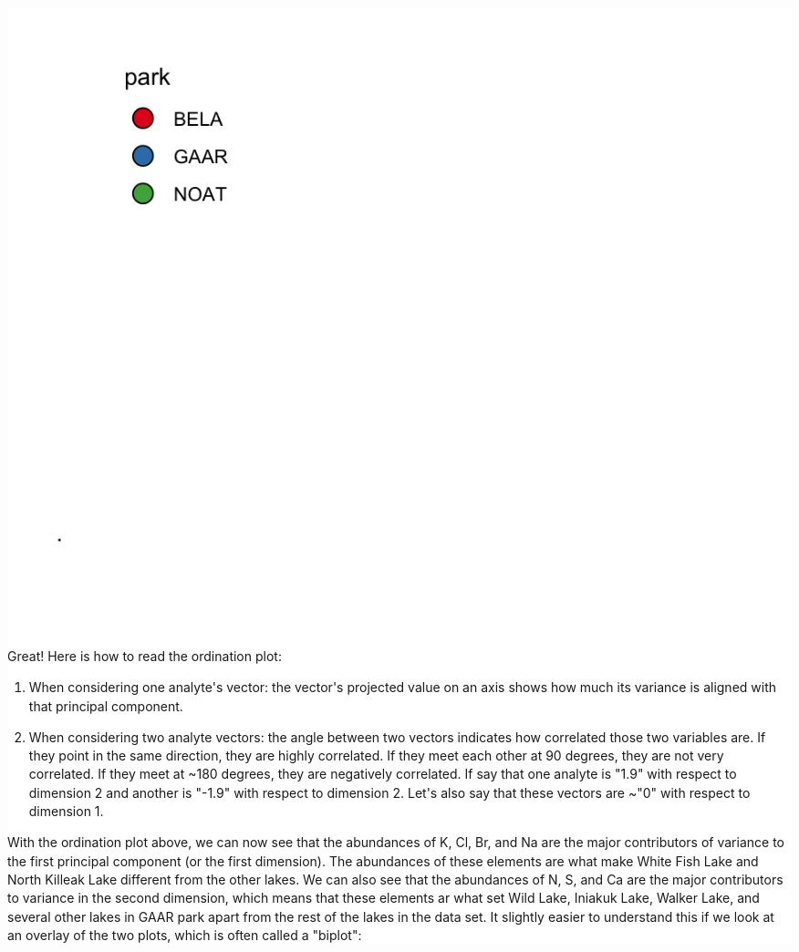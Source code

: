<img src="index_files/figure-html/unnamed-chunk-122-1.png" width="100%" style="display: block; margin: auto;" />

Great! Here is how to read the ordination plot:

1. When considering one analyte's vector: the vector's projected value on an axis shows how much its variance is aligned with that principal component.

2. When considering two analyte vectors: the angle between two vectors indicates how correlated those two variables are. If they point in the same direction, they are highly correlated. If they meet each other at 90 degrees, they are not very correlated. If they meet at ~180 degrees, they are negatively correlated. If say that one analyte is "1.9" with respect to dimension 2 and another is "-1.9" with respect to dimension 2. Let's also say that these vectors are ~"0" with respect to dimension 1.

With the ordination plot above, we can now see that the abundances of K, Cl, Br, and Na are the major contributors of variance to the first principal component (or the first dimension). The abundances of these elements are what make White Fish Lake and North Killeak Lake different from the other lakes. We can also see that the abundances of N, S, and Ca are the major contributors to variance in the second dimension, which means that these elements ar what set Wild Lake, Iniakuk Lake, Walker Lake, and several other lakes in GAAR park apart from the rest of the lakes in the data set. It slightly easier to understand this if we look at an overlay of the two plots, which is often called a "biplot":
